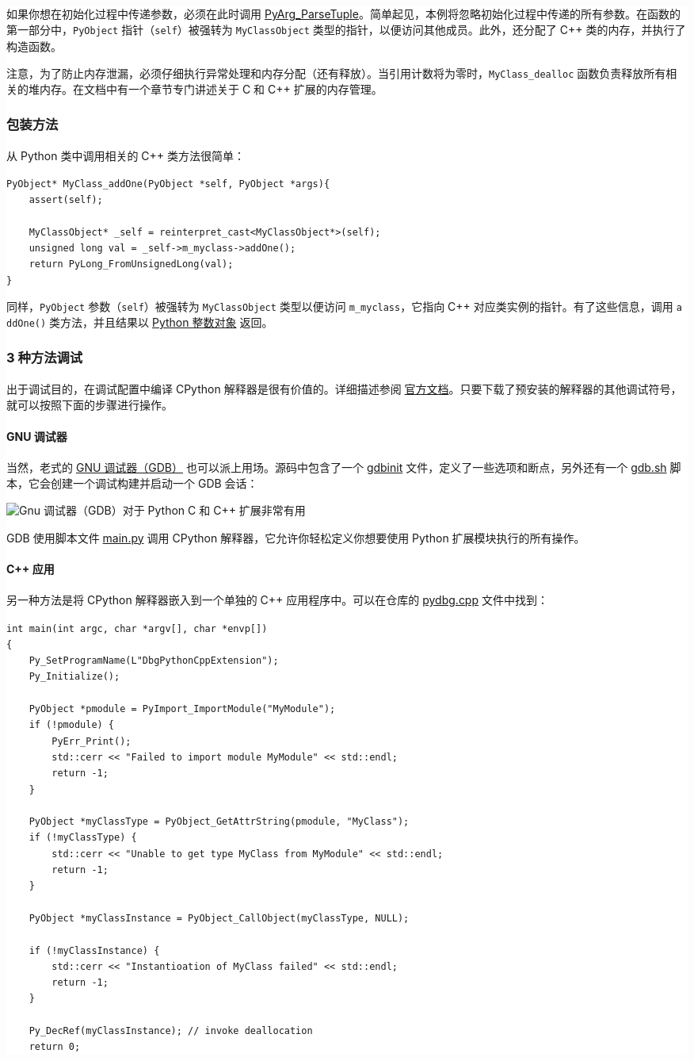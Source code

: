 如果你想在初始化过程中传递参数，必须在此时调用 [PyArg_ParseTuple][15]。简单起见，本例将忽略初始化过程中传递的所有参数。在函数的第一部分中，`PyObject` 指针（`self`）被强转为 `MyClassObject` 类型的指针，以便访问其他成员。此外，还分配了 C++ 类的内存，并执行了构造函数。

注意，为了防止内存泄漏，必须仔细执行异常处理和内存分配（还有释放）。当引用计数将为零时，`MyClass_dealloc` 函数负责释放所有相关的堆内存。在文档中有一个章节专门讲述关于 C 和 C++ 扩展的内存管理。

### 包装方法

从 Python 类中调用相关的 C++ 类方法很简单：

```
PyObject* MyClass_addOne(PyObject *self, PyObject *args){
    assert(self);

    MyClassObject* _self = reinterpret_cast<MyClassObject*>(self);
    unsigned long val = _self->m_myclass->addOne();
    return PyLong_FromUnsignedLong(val);
}
```

同样，`PyObject` 参数（`self`）被强转为 `MyClassObject` 类型以便访问 `m_myclass`，它指向 C++ 对应类实例的指针。有了这些信息，调用 `addOne()` 类方法，并且结果以 [Python 整数对象][17] 返回。

### 3 种方法调试

出于调试目的，在调试配置中编译 CPython 解释器是很有价值的。详细描述参阅 [官方文档][18]。只要下载了预安装的解释器的其他调试符号，就可以按照下面的步骤进行操作。

#### GNU 调试器

当然，老式的 [GNU 调试器（GDB）][19] 也可以派上用场。源码中包含了一个 [gdbinit][20] 文件，定义了一些选项和断点，另外还有一个 [gdb.sh][21] 脚本，它会创建一个调试构建并启动一个 GDB 会话：

![Gnu 调试器（GDB）对于 Python C 和 C++ 扩展非常有用][22]

GDB 使用脚本文件 [main.py][23] 调用 CPython 解释器，它允许你轻松定义你想要使用 Python 扩展模块执行的所有操作。

#### C++ 应用

另一种方法是将 CPython 解释器嵌入到一个单独的 C++ 应用程序中。可以在仓库的 [pydbg.cpp][24] 文件中找到：

```
int main(int argc, char *argv[], char *envp[])
{
    Py_SetProgramName(L"DbgPythonCppExtension");
    Py_Initialize();

    PyObject *pmodule = PyImport_ImportModule("MyModule");
    if (!pmodule) {
        PyErr_Print();
        std::cerr << "Failed to import module MyModule" << std::endl;
        return -1;
    }

    PyObject *myClassType = PyObject_GetAttrString(pmodule, "MyClass");
    if (!myClassType) {
        std::cerr << "Unable to get type MyClass from MyModule" << std::endl;
        return -1;
    }

    PyObject *myClassInstance = PyObject_CallObject(myClassType, NULL);

    if (!myClassInstance) {
        std::cerr << "Instantioation of MyClass failed" << std::endl;
        return -1;
    }

    Py_DecRef(myClassInstance); // invoke deallocation
    return 0;
```

[#]: subject: "Write a C++ extension module for Python"
[#]: via: "https://opensource.com/article/22/11/extend-c-python"
[#]: author: "Stephan Avenwedde https://opensource.com/users/hansic99"
[#]: collector: "lkxed"
[#]: translator: "MjSeven"
[#]: reviewer: "wxy"
[#]: publisher: "wxy"
[#]: url: "https://linux.cn/article-15405-1.html"
[a]: https://opensource.com/users/hansic99
[b]: https://github.com/lkxed
[1]: https://opensource.com/article/22/9/python-interpreters-2022
[2]: https://docs.python.org/3/library/ctypes.html#module-ctypes
[3]: https://github.com/hANSIc99/PythonCppExtension
[4]: https://opensource.com/article/21/5/cmake
[5]: https://docs.python.org/release/3.9.1/c-api/structures.html?highlight=pyobject#c.PyObject
[6]: https://docs.python.org/3/c-api/type.html#c.PyType_FromSpec
[7]: https://docs.python.org/3/c-api/typeobj.html#heap-types
[8]: https://github.com/hANSIc99/PythonCppExtension/blob/main/my_class_py_type.h
[9]: https://docs.python.org/3/c-api/type.html#c.PyType_Spec
[10]: https://docs.python.org/release/3.9.1/c-api/type.html?highlight=pytype_slot#c.PyType_Slot
[11]: https://en.cppreference.com/w/cpp/types/offsetof
[12]: https://docs.python.org/release/3.9.1/c-api/structures.html?highlight=pymemberdef#c.PyMemberDef
[13]: https://en.cppreference.com/w/cpp/utility/optional
[14]: https://docs.python.org/3/library/dataclasses.html?highlight=__init__
[15]: https://docs.python.org/3/c-api/arg.html#c.PyArg_ParseTuple
[16]: https://docs.python.org/3/c-api/memory.html
[17]: https://docs.python.org/3/c-api/long.html
[18]: https://docs.python.org/3/c-api/intro.html#debugging-builds
[19]: https://opensource.com/article/21/3/debug-code-gdb
[20]: https://github.com/hANSIc99/PythonCppExtension/blob/main/gdbinit
[21]: https://github.com/hANSIc99/PythonCppExtension/blob/main/gdb.sh
[22]: https://opensource.com/sites/default/files/2022-11/gdb_session_b_0.png
[23]: https://github.com/hANSIc99/PythonCppExtension/blob/main/main.py
[24]: https://github.com/hANSIc99/PythonCppExtension/blob/main/pydbg.cpp
[25]: https://docs.python.org/3/extending/embedding.html#very-high-level-embedding
[26]: https://github.com/vadimcn/vscode-lldb
[27]: https://github.com/hANSIc99/PythonCppExtension/blob/main/.vscode/tasks.json
[28]: https://github.com/microsoft/vscode-cmake-tools
[29]: https://github.com/hANSIc99/PythonCppExtension/blob/main/.vscode/launch.json
[30]: https://opensource.com/sites/default/files/2022-11/vscodium_debug_session.png
[31]: https://docs.python.org/3/c-api/stable.html
[0]: https://img.linux.net.cn/data/attachment/album/202301/02/173501o26htajatlpj0lqt.jpg